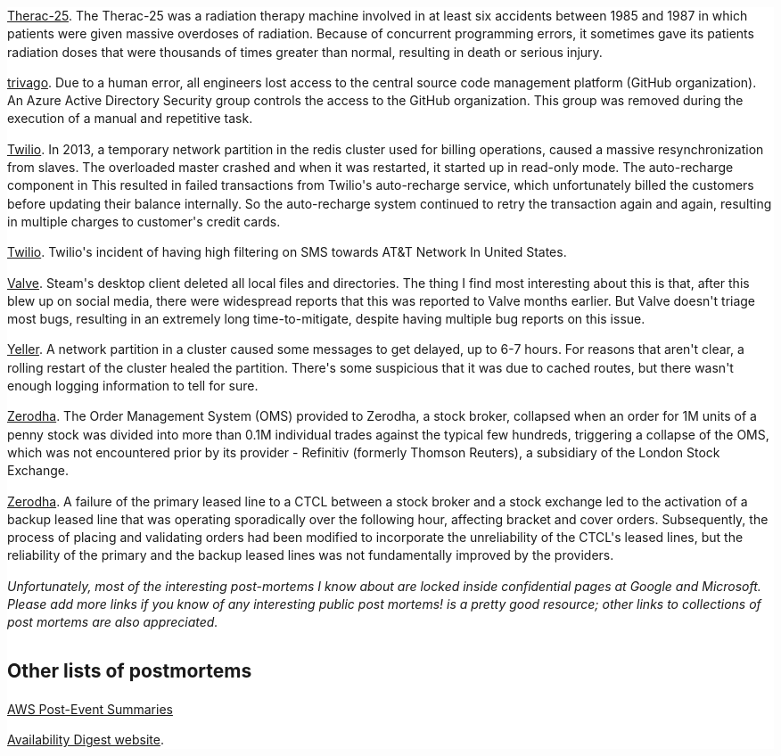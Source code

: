 [Therac-25](http://sunnyday.mit.edu/papers/therac.pdf). The Therac-25 was a radiation therapy machine involved in at least six accidents between 1985 and 1987 in which patients were given massive overdoses of radiation. Because of concurrent programming errors, it sometimes gave its patients radiation doses that were thousands of times greater than normal, resulting in death or serious injury.

[trivago](https://tech.trivago.com/2021/10/05/postmortem-removing-all-users-from-github.com/trivago/). Due to a human error, all engineers lost access to the central source code management platform (GitHub organization). An Azure Active Directory Security group controls the access to the GitHub organization. This group was removed during the execution of a manual and repetitive task.

[Twilio](https://www.twilio.com/blog/2013/07/billing-incident-post-mortem-breakdown-analysis-and-root-cause.html). In 2013, a temporary network partition in the redis cluster used for billing operations, caused a massive resynchronization from slaves. The overloaded master crashed and when it was restarted, it started up in read-only mode. The auto-recharge component in This resulted in failed transactions from Twilio's auto-recharge service, which unfortunately billed the customers before updating their balance internally. So the auto-recharge system continued to retry the transaction again and again, resulting in multiple charges to customer's credit cards.

[Twilio](https://status.twilio.com/incidents/wdrlk4qps0z1). Twilio's incident of having high filtering on SMS towards AT&T Network In United States.

[Valve](https://github.com/valvesoftware/steam-for-linux/issues/3671). Steam's desktop client deleted all local files and directories. The thing I find most interesting about this is that, after this blew up on social media, there were widespread reports that this was reported to Valve months earlier. But Valve doesn't triage most bugs, resulting in an extremely long time-to-mitigate, despite having multiple bug reports on this issue.

[Yeller](https://web.archive.org/web/20201018145502/http://yellerapp.com/posts/2014-08-04-postmortem1.html). A network partition in a cluster caused some messages to get delayed, up to 6-7 hours. For reasons that aren't clear, a rolling restart of the cluster healed the partition. There's some suspicious that it was due to cached routes, but there wasn't enough logging information to tell for sure.

[Zerodha](https://zerodha.com/marketintel/bulletin/229363/post-mortem-of-technical-issue-august-29-2019). The Order Management System (OMS) provided to Zerodha, a stock broker, collapsed when an order for 1M units of a penny stock was divided into more than 0.1M individual trades against the typical few hundreds, triggering a collapse of the OMS, which was not encountered prior by its provider - Refinitiv (formerly Thomson Reuters), a subsidiary of the London Stock Exchange.

[Zerodha](https://zerodha.com/marketintel/bulletin/105569/postmortem-trading-and-hanging-orders-on-12th-april-2018). A failure of the primary leased line to a CTCL between a stock broker and a stock exchange led to the activation of a backup leased line that was operating sporadically over the following hour, affecting bracket and cover orders. Subsequently, the process of placing and validating orders had been modified to incorporate the unreliability of the CTCL's leased lines, but the reliability of the primary and the backup leased lines was not fundamentally improved by the providers.

*Unfortunately, most of the interesting post-mortems I know about are locked inside confidential pages at Google and Microsoft. Please add more links if you know of any interesting public post mortems!  is a pretty good resource; other links to collections of post mortems are also appreciated.*

## Other lists of postmortems

[AWS Post-Event Summaries](https://aws.amazon.com/premiumsupport/technology/pes/)

[Availability Digest website](https://web.archive.org/web/20190914025003/http://www.availabilitydigest.com:80/articles.htm).
